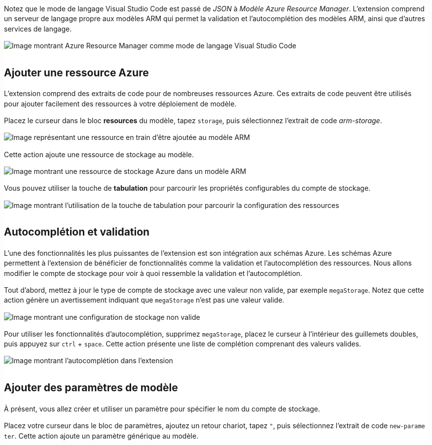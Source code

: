 Notez que le mode de langage Visual Studio Code est passé de *JSON* à *Modèle Azure Resource Manager*. L’extension comprend un serveur de langage propre aux modèles ARM qui permet la validation et l’autocomplétion des modèles ARM, ainsi que d’autres services de langage.

![Image montrant Azure Resource Manager comme mode de langage Visual Studio Code](./media/quickstart-create-templates-use-visual-studio-code/3.png)

## <a name="add-an-azure-resource"></a>Ajouter une ressource Azure

L’extension comprend des extraits de code pour de nombreuses ressources Azure. Ces extraits de code peuvent être utilisés pour ajouter facilement des ressources à votre déploiement de modèle.

Placez le curseur dans le bloc **resources** du modèle, tapez `storage`, puis sélectionnez l’extrait de code *arm-storage*.

![Image représentant une ressource en train d’être ajoutée au modèle ARM](./media/quickstart-create-templates-use-visual-studio-code/4.png)

Cette action ajoute une ressource de stockage au modèle.

![Image montrant une ressource de stockage Azure dans un modèle ARM](./media/quickstart-create-templates-use-visual-studio-code/5.png)

Vous pouvez utiliser la touche de **tabulation** pour parcourir les propriétés configurables du compte de stockage.

![Image montrant l’utilisation de la touche de tabulation pour parcourir la configuration des ressources](./media/quickstart-create-templates-use-visual-studio-code/6.png)

## <a name="completion-and-validation"></a>Autocomplétion et validation

L’une des fonctionnalités les plus puissantes de l’extension est son intégration aux schémas Azure. Les schémas Azure permettent à l’extension de bénéficier de fonctionnalités comme la validation et l’autocomplétion des ressources. Nous allons modifier le compte de stockage pour voir à quoi ressemble la validation et l’autocomplétion.

Tout d’abord, mettez à jour le type de compte de stockage avec une valeur non valide, par exemple `megaStorage`. Notez que cette action génère un avertissement indiquant que `megaStorage` n’est pas une valeur valide.

![Image montrant une configuration de stockage non valide](./media/quickstart-create-templates-use-visual-studio-code/7.png)

Pour utiliser les fonctionnalités d’autocomplétion, supprimez `megaStorage`, placez le curseur à l’intérieur des guillemets doubles, puis appuyez sur `ctrl` + `space`. Cette action présente une liste de complétion comprenant des valeurs valides.

![Image montrant l’autocomplétion dans l’extension](./media/quickstart-create-templates-use-visual-studio-code/8.png)

## <a name="add-template-parameters"></a>Ajouter des paramètres de modèle

À présent, vous allez créer et utiliser un paramètre pour spécifier le nom du compte de stockage.

Placez votre curseur dans le bloc de paramètres, ajoutez un retour chariot, tapez `"`, puis sélectionnez l’extrait de code `new-parameter`. Cette action ajoute un paramètre générique au modèle.
